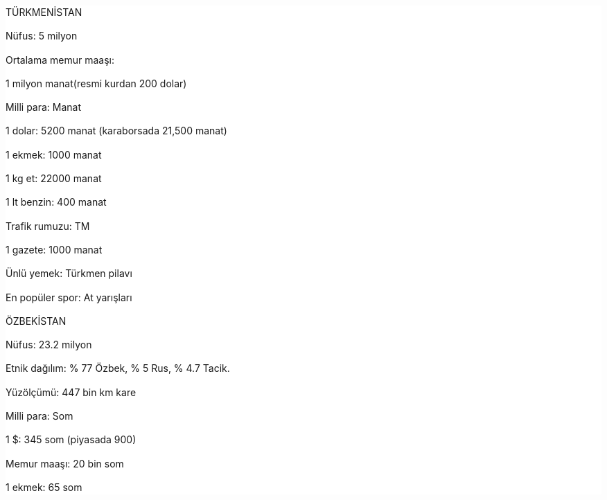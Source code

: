  <p class="arabaslik">
  TÜRKMENİSTAN
 </p>
 <p class="metin">
  Nüfus: 5 milyon
 </p>
 <p class="metin">
  Ortalama memur maaşı:
 </p>
 <p class="metin">
  1 milyon manat(resmi kurdan 200 dolar)
 </p>
 <p class="metin">
  Milli para: Manat
 </p>
 <p class="metin">
  1 dolar:  5200 manat (karaborsada 21,500 manat)
 </p>
 <p class="metin">
  1 ekmek: 1000 manat
 </p>
 <p class="metin">
  1 kg et: 22000 manat
 </p>
 <p class="metin">
  1 lt benzin: 400 manat
 </p>
 <p class="metin">
  Trafik rumuzu: TM
 </p>
 <p class="metin">
  1 gazete: 1000 manat
 </p>
 <p class="metin">
  Ünlü yemek: Türkmen pilavı
 </p>
 <p class="metin">
  En popüler spor: At yarışları
 </p>
 <p class="metin">
 </p>
 <p class="arabaslik">
  ÖZBEKİSTAN
 </p>
 <p class="metin">
  Nüfus: 23.2 milyon
 </p>
 <p class="metin">
  Etnik dağılım: % 77 Özbek, % 5 Rus, % 4.7 Tacik.
 </p>
 <p class="metin">
  Yüzölçümü: 447 bin km kare
 </p>
 <p class="metin">
  Milli para: Som
 </p>
 <p class="metin">
  1 $: 345 som (piyasada 900)
 </p>
 <p class="metin">
  Memur maaşı: 20 bin som
 </p>
 <p class="metin">
  1 ekmek: 65 som